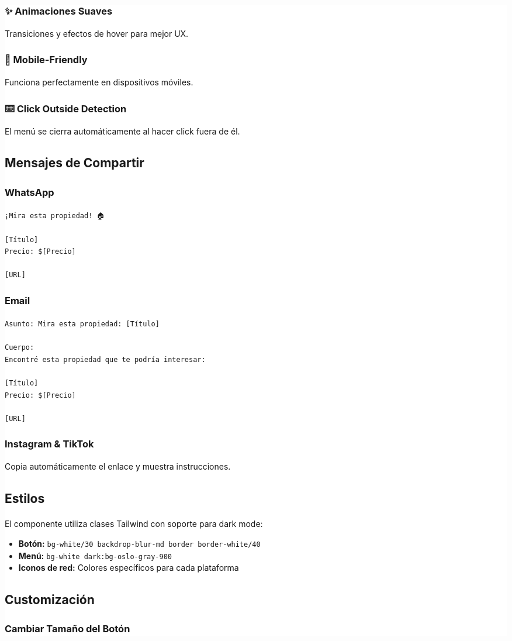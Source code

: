 ### ✨ Animaciones Suaves
Transiciones y efectos de hover para mejor UX.

### 📱 Mobile-Friendly
Funciona perfectamente en dispositivos móviles.

### ⌨️ Click Outside Detection
El menú se cierra automáticamente al hacer click fuera de él.

## Mensajes de Compartir

### WhatsApp
```
¡Mira esta propiedad! 🏠

[Título]
Precio: $[Precio]

[URL]
```

### Email
```
Asunto: Mira esta propiedad: [Título]

Cuerpo:
Encontré esta propiedad que te podría interesar:

[Título]
Precio: $[Precio]

[URL]
```

### Instagram & TikTok
Copia automáticamente el enlace y muestra instrucciones.

## Estilos

El componente utiliza clases Tailwind con soporte para dark mode:

- **Botón:** `bg-white/30 backdrop-blur-md border border-white/40`
- **Menú:** `bg-white dark:bg-oslo-gray-900`
- **Iconos de red:** Colores específicos para cada plataforma

## Customización

### Cambiar Tamaño del Botón
